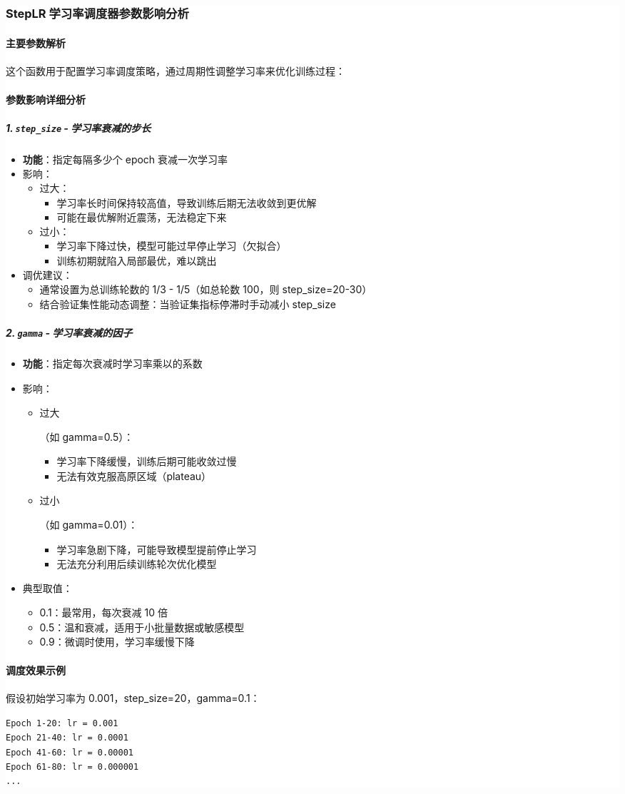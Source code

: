 ### StepLR 学习率调度器参数影响分析

#### 主要参数解析

这个函数用于配置学习率调度策略，通过周期性调整学习率来优化训练过程：

#### 参数影响详细分析

##### 1. `step_size` - 学习率衰减的步长

- **功能**：指定每隔多少个 epoch 衰减一次学习率
- 影响：
  - 过大：
    - 学习率长时间保持较高值，导致训练后期无法收敛到更优解
    - 可能在最优解附近震荡，无法稳定下来
  - 过小：
    - 学习率下降过快，模型可能过早停止学习（欠拟合）
    - 训练初期就陷入局部最优，难以跳出
- 调优建议：
  - 通常设置为总训练轮数的 1/3 - 1/5（如总轮数 100，则 step_size=20-30）
  - 结合验证集性能动态调整：当验证集指标停滞时手动减小 step_size

##### 2. `gamma` - 学习率衰减的因子

- **功能**：指定每次衰减时学习率乘以的系数

- 影响：

  - 过大

    （如 gamma=0.5）：

    - 学习率下降缓慢，训练后期可能收敛过慢
    - 无法有效克服高原区域（plateau）

  - 过小

    （如 gamma=0.01）：

    - 学习率急剧下降，可能导致模型提前停止学习
    - 无法充分利用后续训练轮次优化模型

- 典型取值：

  - 0.1：最常用，每次衰减 10 倍
  - 0.5：温和衰减，适用于小批量数据或敏感模型
  - 0.9：微调时使用，学习率缓慢下降

#### 调度效果示例

假设初始学习率为 0.001，step_size=20，gamma=0.1：

```
Epoch 1-20: lr = 0.001
Epoch 21-40: lr = 0.0001
Epoch 41-60: lr = 0.00001
Epoch 61-80: lr = 0.000001
...
```
